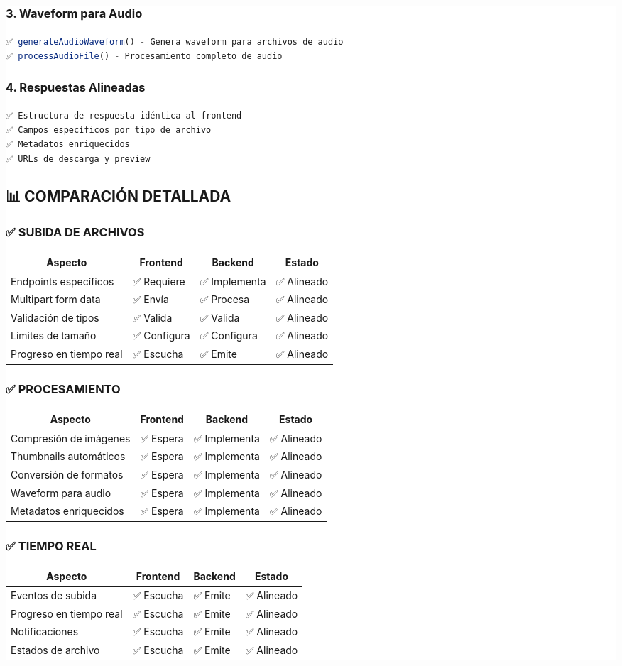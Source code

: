 ### **3. Waveform para Audio**
```javascript
✅ generateAudioWaveform() - Genera waveform para archivos de audio
✅ processAudioFile() - Procesamiento completo de audio
```

### **4. Respuestas Alineadas**
```javascript
✅ Estructura de respuesta idéntica al frontend
✅ Campos específicos por tipo de archivo
✅ Metadatos enriquecidos
✅ URLs de descarga y preview
```

## 📊 **COMPARACIÓN DETALLADA**

### **✅ SUBIDA DE ARCHIVOS**
| Aspecto | Frontend | Backend | Estado |
|---------|----------|---------|--------|
| Endpoints específicos | ✅ Requiere | ✅ Implementa | ✅ Alineado |
| Multipart form data | ✅ Envía | ✅ Procesa | ✅ Alineado |
| Validación de tipos | ✅ Valida | ✅ Valida | ✅ Alineado |
| Límites de tamaño | ✅ Configura | ✅ Configura | ✅ Alineado |
| Progreso en tiempo real | ✅ Escucha | ✅ Emite | ✅ Alineado |

### **✅ PROCESAMIENTO**
| Aspecto | Frontend | Backend | Estado |
|---------|----------|---------|--------|
| Compresión de imágenes | ✅ Espera | ✅ Implementa | ✅ Alineado |
| Thumbnails automáticos | ✅ Espera | ✅ Implementa | ✅ Alineado |
| Conversión de formatos | ✅ Espera | ✅ Implementa | ✅ Alineado |
| Waveform para audio | ✅ Espera | ✅ Implementa | ✅ Alineado |
| Metadatos enriquecidos | ✅ Espera | ✅ Implementa | ✅ Alineado |

### **✅ TIEMPO REAL**
| Aspecto | Frontend | Backend | Estado |
|---------|----------|---------|--------|
| Eventos de subida | ✅ Escucha | ✅ Emite | ✅ Alineado |
| Progreso en tiempo real | ✅ Escucha | ✅ Emite | ✅ Alineado |
| Notificaciones | ✅ Escucha | ✅ Emite | ✅ Alineado |
| Estados de archivo | ✅ Escucha | ✅ Emite | ✅ Alineado |
